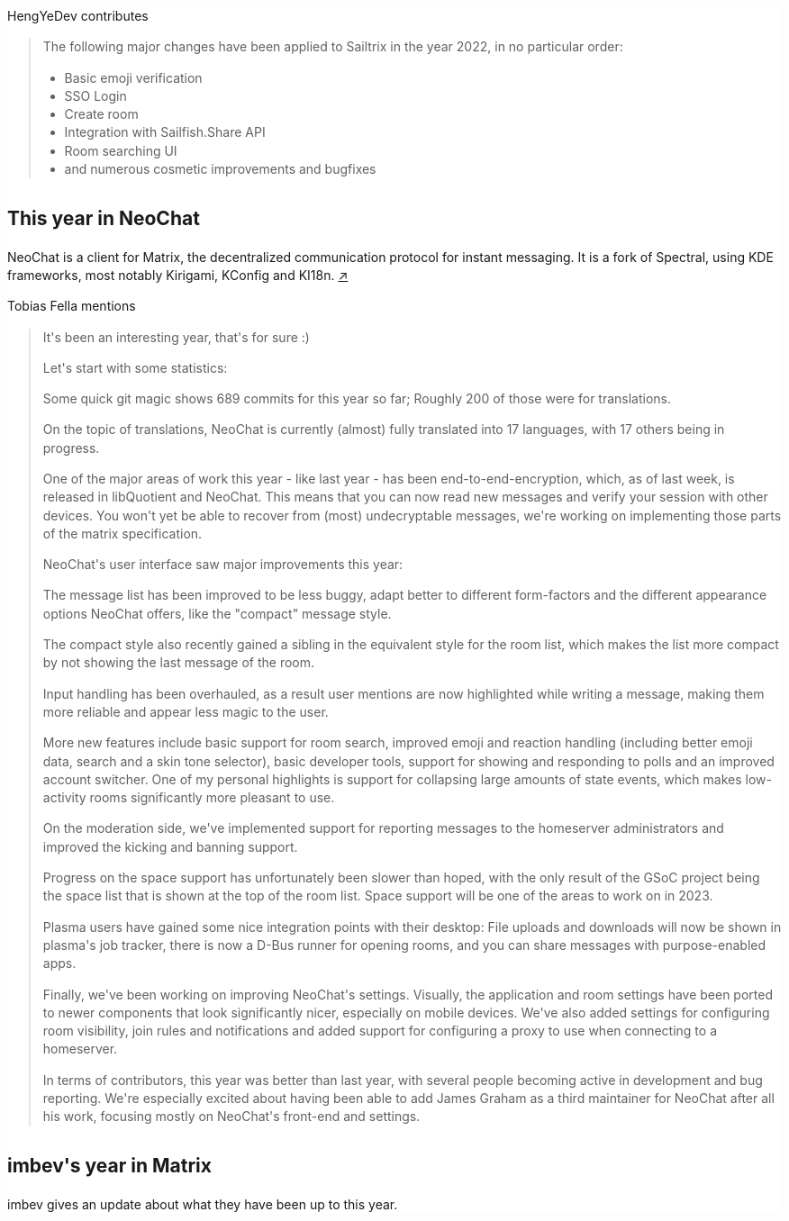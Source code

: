 <p>HengYeDev contributes</p><blockquote>

<p>The following major changes have been applied to Sailtrix in the year 2022, in no particular order:</p>
<ul>
<li>Basic emoji verification</li>
<li>SSO Login</li>
<li>Create room</li>
<li>Integration with Sailfish.Share API</li>
<li>Room searching UI</li>
<li>and numerous cosmetic improvements and bugfixes</li>
</ul>
</blockquote>
<h2>This year in NeoChat</h2>
<p>NeoChat is a client for Matrix, the decentralized communication protocol for instant messaging. It is a fork of Spectral, using KDE frameworks, most notably Kirigami, KConfig and KI18n. <a href="https://invent.kde.org/network/neochat" target="_blank" rel="nofollow noopener noreferrer">↗</a></p>

<p>Tobias Fella mentions</p><blockquote>

<p>It's been an interesting year, that's for sure :)</p>
<p>Let's start with some statistics:</p>
<p>Some quick git magic shows 689 commits for this year so far; Roughly 200 of those were for translations.</p>
<p>On the topic of translations, NeoChat is currently (almost) fully translated into 17 languages, with 17 others being in progress.</p>
<p>One of the major areas of work this year - like last year - has been end-to-end-encryption, which, as of last week, is released in libQuotient and NeoChat. This means that you can now read new messages and verify your session with other devices. You won't yet be able to recover from (most) undecryptable messages, we're working on implementing those parts of the matrix specification.</p>
<p>NeoChat's user interface saw major improvements this year:</p>
<p>The message list has been improved to be less buggy, adapt better to different form-factors and the different appearance options NeoChat offers, like the &quot;compact&quot; message style.</p>
<p>The compact style also recently gained a sibling in the equivalent style for the room list, which makes the list more compact by not showing the last message of the room.</p>
<p>Input handling has been overhauled, as a result user mentions are now highlighted while writing a message, making them more reliable and appear less magic to the user.</p>
<p>More new features include basic support for room search, improved emoji and reaction handling (including better emoji data, search and a skin tone selector), basic developer tools, support for showing and responding to polls and an improved account switcher. One of my personal highlights is support for collapsing large amounts of state events, which makes low-activity rooms significantly more pleasant to use.</p>
<p>On the moderation side, we've implemented support for reporting messages to the homeserver administrators and improved the kicking and banning support.</p>
<p>Progress on the space support has unfortunately been slower than hoped, with the only result of the GSoC project being the space list that is shown at the top of the room list. Space support will be one of the areas to work on in 2023.</p>
<p>Plasma users have gained some nice integration points with their desktop: File uploads and downloads will now be shown in plasma's job tracker, there is now a D-Bus runner for opening rooms, and you can share messages with purpose-enabled apps.</p>
<p>Finally, we've been working on improving NeoChat's settings. Visually, the application and room settings have been ported to newer components that look significantly nicer, especially on mobile devices. We've also added settings for configuring room visibility, join rules and notifications and added support for configuring a proxy to use when connecting to a homeserver.</p>
<p>In terms of contributors, this year was better than last year, with several people becoming active in development and bug reporting. We're especially excited about having been able to add James Graham as a third maintainer for NeoChat after all his work, focusing mostly on NeoChat's front-end and settings.</p>
</blockquote>
<h2>imbev's year in Matrix</h2>
<p>imbev gives an update about what they have been up to this year.</p>

